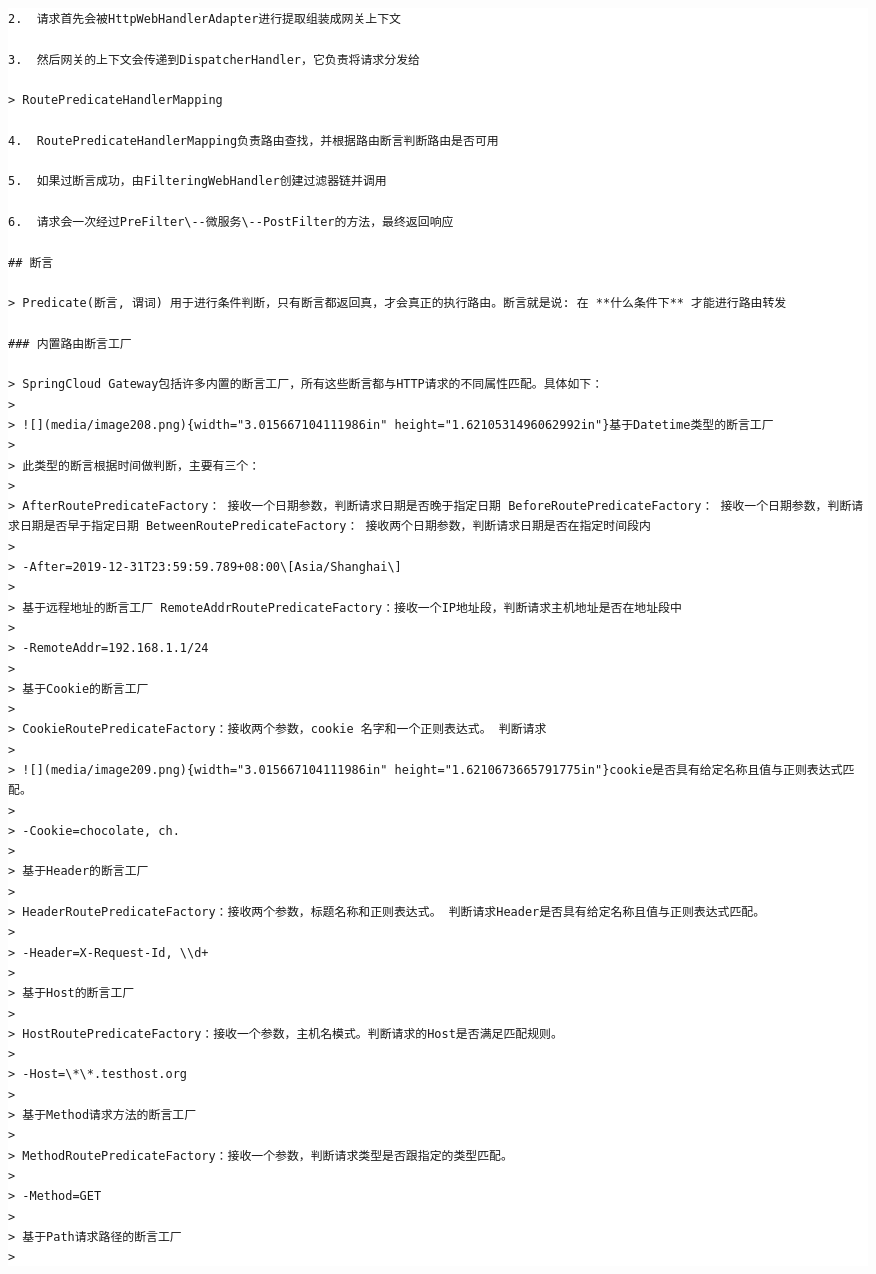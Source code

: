    ```
2.  请求首先会被HttpWebHandlerAdapter进行提取组装成网关上下文

3.  然后网关的上下文会传递到DispatcherHandler，它负责将请求分发给

> RoutePredicateHandlerMapping

4.  RoutePredicateHandlerMapping负责路由查找，并根据路由断言判断路由是否可用

5.  如果过断言成功，由FilteringWebHandler创建过滤器链并调用

6.  请求会一次经过PreFilter\--微服务\--PostFilter的方法，最终返回响应

## 断言

> Predicate(断言, 谓词) 用于进行条件判断，只有断言都返回真，才会真正的执行路由。断言就是说: 在 **什么条件下** 才能进行路由转发

### 内置路由断言工厂

> SpringCloud Gateway包括许多内置的断言工厂，所有这些断言都与HTTP请求的不同属性匹配。具体如下：
>
> ![](media/image208.png){width="3.015667104111986in" height="1.6210531496062992in"}基于Datetime类型的断言工厂
>
> 此类型的断言根据时间做判断，主要有三个：
>
> AfterRoutePredicateFactory： 接收一个日期参数，判断请求日期是否晚于指定日期 BeforeRoutePredicateFactory： 接收一个日期参数，判断请求日期是否早于指定日期 BetweenRoutePredicateFactory： 接收两个日期参数，判断请求日期是否在指定时间段内
>
> -After=2019-12-31T23:59:59.789+08:00\[Asia/Shanghai\]
>
> 基于远程地址的断言工厂 RemoteAddrRoutePredicateFactory：接收一个IP地址段，判断请求主机地址是否在地址段中
>
> -RemoteAddr=192.168.1.1/24
>
> 基于Cookie的断言工厂
>
> CookieRoutePredicateFactory：接收两个参数，cookie 名字和一个正则表达式。 判断请求
>
> ![](media/image209.png){width="3.015667104111986in" height="1.6210673665791775in"}cookie是否具有给定名称且值与正则表达式匹配。
>
> -Cookie=chocolate, ch.
>
> 基于Header的断言工厂
>
> HeaderRoutePredicateFactory：接收两个参数，标题名称和正则表达式。 判断请求Header是否具有给定名称且值与正则表达式匹配。
>
> -Header=X-Request-Id, \\d+
>
> 基于Host的断言工厂
>
> HostRoutePredicateFactory：接收一个参数，主机名模式。判断请求的Host是否满足匹配规则。
>
> -Host=\*\*.testhost.org
>
> 基于Method请求方法的断言工厂
>
> MethodRoutePredicateFactory：接收一个参数，判断请求类型是否跟指定的类型匹配。
>
> -Method=GET
>
> 基于Path请求路径的断言工厂
>
   ```